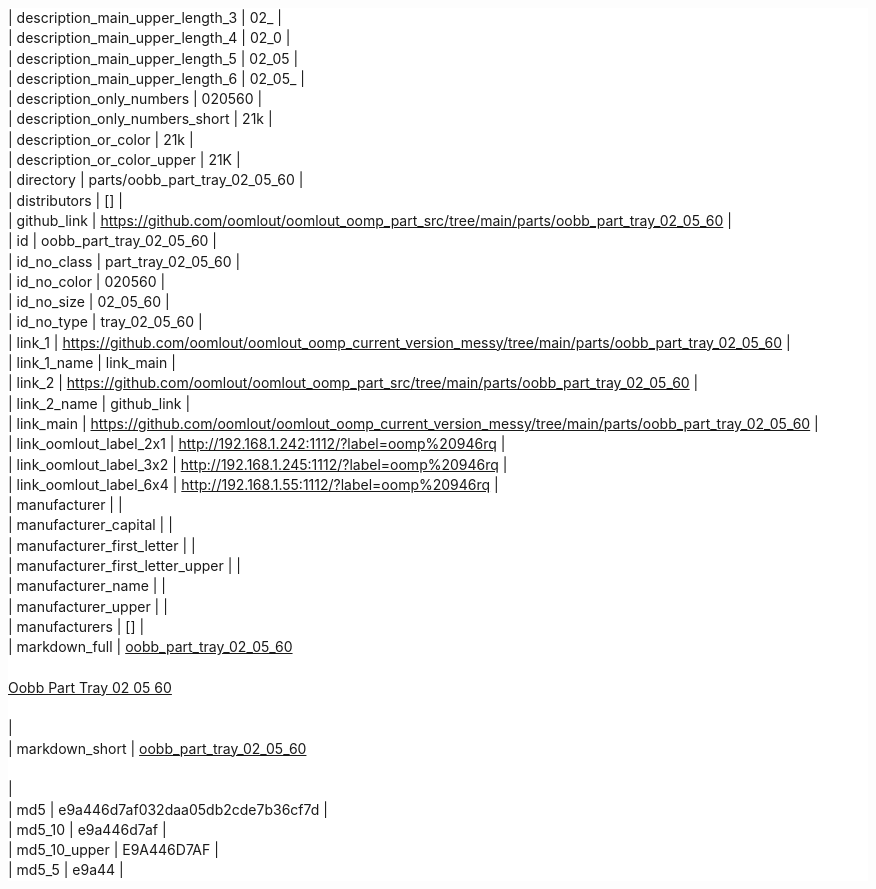 | description_main_upper_length_3 | 02_ |  
| description_main_upper_length_4 | 02_0 |  
| description_main_upper_length_5 | 02_05 |  
| description_main_upper_length_6 | 02_05_ |  
| description_only_numbers | 020560 |  
| description_only_numbers_short | 21k |  
| description_or_color | 21k |  
| description_or_color_upper | 21K |  
| directory | parts/oobb_part_tray_02_05_60 |  
| distributors | [] |  
| github_link | https://github.com/oomlout/oomlout_oomp_part_src/tree/main/parts/oobb_part_tray_02_05_60 |  
| id | oobb_part_tray_02_05_60 |  
| id_no_class | part_tray_02_05_60 |  
| id_no_color | 020560 |  
| id_no_size | 02_05_60 |  
| id_no_type | tray_02_05_60 |  
| link_1 | https://github.com/oomlout/oomlout_oomp_current_version_messy/tree/main/parts/oobb_part_tray_02_05_60 |  
| link_1_name | link_main |  
| link_2 | https://github.com/oomlout/oomlout_oomp_part_src/tree/main/parts/oobb_part_tray_02_05_60 |  
| link_2_name | github_link |  
| link_main | https://github.com/oomlout/oomlout_oomp_current_version_messy/tree/main/parts/oobb_part_tray_02_05_60 |  
| link_oomlout_label_2x1 | http://192.168.1.242:1112/?label=oomp%20946rq |  
| link_oomlout_label_3x2 | http://192.168.1.245:1112/?label=oomp%20946rq |  
| link_oomlout_label_6x4 | http://192.168.1.55:1112/?label=oomp%20946rq |  
| manufacturer |  |  
| manufacturer_capital |  |  
| manufacturer_first_letter |  |  
| manufacturer_first_letter_upper |  |  
| manufacturer_name |  |  
| manufacturer_upper |  |  
| manufacturers | [] |  
| markdown_full | [oobb_part_tray_02_05_60](https://github.com/oomlout/oomlout_oomp_current_version_messy/tree/main/parts/oobb_part_tray_02_05_60)<br>[](https://github.com/oomlout/oomlout_oomp_current_version_messy/tree/main/parts/oobb_part_tray_02_05_60)<br>[Oobb Part Tray 02 05 60](https://github.com/oomlout/oomlout_oomp_current_version_messy/tree/main/parts/oobb_part_tray_02_05_60)<br><br> |  
| markdown_short | [oobb_part_tray_02_05_60](https://github.com/oomlout/oomlout_oomp_current_version_messy/tree/main/parts/oobb_part_tray_02_05_60)<br><br> |  
| md5 | e9a446d7af032daa05db2cde7b36cf7d |  
| md5_10 | e9a446d7af |  
| md5_10_upper | E9A446D7AF |  
| md5_5 | e9a44 |  